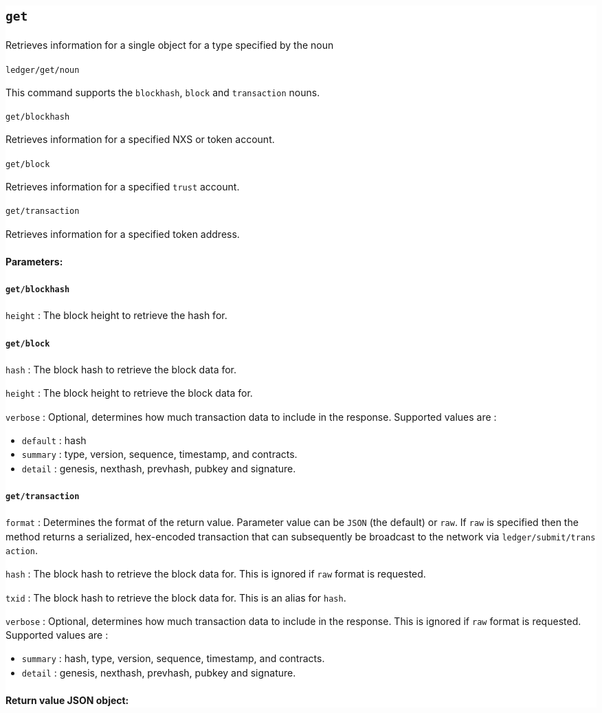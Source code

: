 ## `get`

Retrieves information for a single object for a type specified by the noun

```
ledger/get/noun
```

This command  supports the `blockhash`, `block` and `transaction` nouns.

`get/blockhash`

Retrieves information for a specified NXS or token account.

`get/block`

Retrieves information for a specified `trust` account.

`get/transaction`

Retrieves information for a specified token address.

#### Parameters:

#### `get/blockhash`

`height` : The block height to retrieve the hash for.

#### `get/block`

`hash` : The block hash to retrieve the block data for.

`height` : The block height to retrieve the block data for.

`verbose` : Optional, determines how much transaction data to include in the response. Supported values are :

* `default` : hash
* `summary` : type, version, sequence, timestamp, and contracts.
* `detail` : genesis, nexthash, prevhash, pubkey and signature.

#### `get/transaction`

`format` : Determines the format of the return value. Parameter value can be `JSON` (the default) or `raw`. If `raw` is specified then the method returns a serialized, hex-encoded transaction that can subsequently be broadcast to the network via `ledger/submit/transaction`.

`hash` : The block hash to retrieve the block data for. This is ignored if `raw` format is requested.&#x20;

`txid` : The block hash to retrieve the block data for. This is an alias for `hash`.

`verbose` : Optional, determines how much transaction data to include in the response. This is ignored if `raw` format is requested. Supported values are :

* `summary` : hash, type, version, sequence, timestamp, and contracts.
* `detail` : genesis, nexthash, prevhash, pubkey and signature.

#### Return value JSON object:

